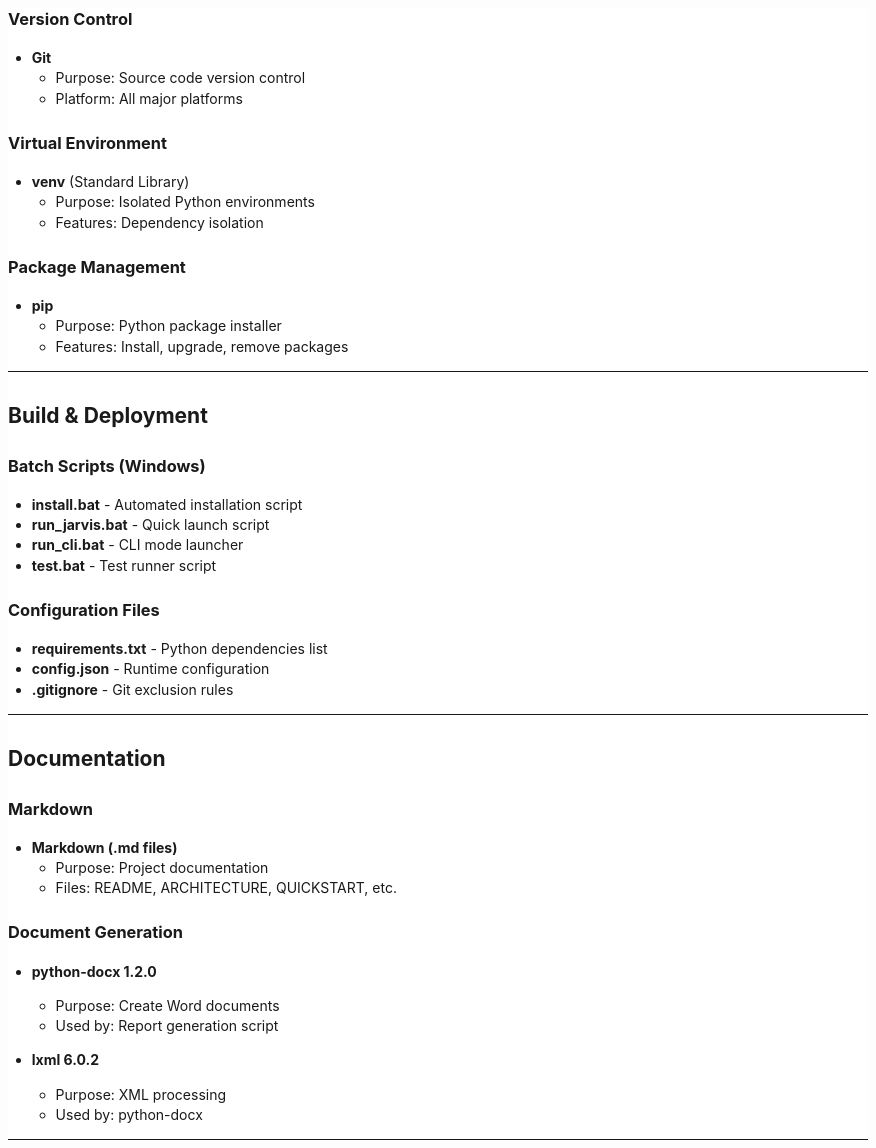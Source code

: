 ### Version Control
- **Git**
  - Purpose: Source code version control
  - Platform: All major platforms

### Virtual Environment
- **venv** (Standard Library)
  - Purpose: Isolated Python environments
  - Features: Dependency isolation

### Package Management
- **pip**
  - Purpose: Python package installer
  - Features: Install, upgrade, remove packages

---

## Build & Deployment

### Batch Scripts (Windows)
- **install.bat** - Automated installation script
- **run_jarvis.bat** - Quick launch script
- **run_cli.bat** - CLI mode launcher
- **test.bat** - Test runner script

### Configuration Files
- **requirements.txt** - Python dependencies list
- **config.json** - Runtime configuration
- **.gitignore** - Git exclusion rules

---

## Documentation

### Markdown
- **Markdown (.md files)**
  - Purpose: Project documentation
  - Files: README, ARCHITECTURE, QUICKSTART, etc.

### Document Generation
- **python-docx 1.2.0**
  - Purpose: Create Word documents
  - Used by: Report generation script

- **lxml 6.0.2**
  - Purpose: XML processing
  - Used by: python-docx

---
